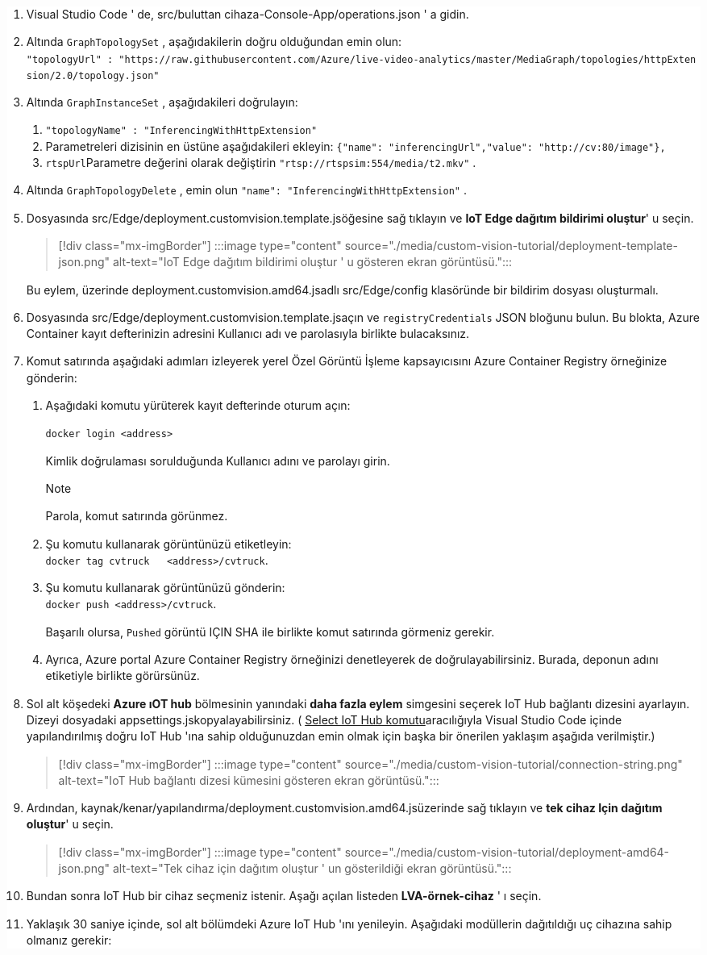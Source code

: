 1. Visual Studio Code ' de, src/buluttan cihaza-Console-App/operations.json ' a gidin.

1. Altında `GraphTopologySet` , aşağıdakilerin doğru olduğundan emin olun:<br/>`"topologyUrl" : "https://raw.githubusercontent.com/Azure/live-video-analytics/master/MediaGraph/topologies/httpExtension/2.0/topology.json"`
1. Altında `GraphInstanceSet` , aşağıdakileri doğrulayın:
    1. `"topologyName" : "InferencingWithHttpExtension"`
    1. Parametreleri dizisinin en üstüne aşağıdakileri ekleyin: `{"name": "inferencingUrl","value": "http://cv:80/image"},`
    1. `rtspUrl`Parametre değerini olarak değiştirin `"rtsp://rtspsim:554/media/t2.mkv"` .
1. Altında `GraphTopologyDelete` , emin olun `"name": "InferencingWithHttpExtension"` .
1. Dosyasında src/Edge/deployment.customvision.template.jsöğesine sağ tıklayın ve **IoT Edge dağıtım bildirimi oluştur**' u seçin.

    > [!div class="mx-imgBorder"]
    > :::image type="content" source="./media/custom-vision-tutorial/deployment-template-json.png" alt-text="IoT Edge dağıtım bildirimi oluştur ' u gösteren ekran görüntüsü.":::
  
    Bu eylem, üzerinde deployment.customvision.amd64.jsadlı src/Edge/config klasöründe bir bildirim dosyası oluşturmalı.
1. Dosyasında src/Edge/deployment.customvision.template.jsaçın ve `registryCredentials` JSON bloğunu bulun. Bu blokta, Azure Container kayıt defterinizin adresini Kullanıcı adı ve parolasıyla birlikte bulacaksınız.
1. Komut satırında aşağıdaki adımları izleyerek yerel Özel Görüntü İşleme kapsayıcısını Azure Container Registry örneğinize gönderin:

    1. Aşağıdaki komutu yürüterek kayıt defterinde oturum açın:
    
        `docker login <address>`
    
        Kimlik doğrulaması sorulduğunda Kullanıcı adını ve parolayı girin.
        
        > [!NOTE]
        > Parola, komut satırında görünmez.
    1. Şu komutu kullanarak görüntünüzü etiketleyin: <br/>`docker tag cvtruck   <address>/cvtruck`.
    1. Şu komutu kullanarak görüntünüzü gönderin: <br/>`docker push <address>/cvtruck`.

        Başarılı olursa, `Pushed` görüntü IÇIN SHA ile birlikte komut satırında görmeniz gerekir.
    1. Ayrıca, Azure portal Azure Container Registry örneğinizi denetleyerek de doğrulayabilirsiniz. Burada, deponun adını etiketiyle birlikte görürsünüz.
1. Sol alt köşedeki **Azure ıOT hub** bölmesinin yanındaki **daha fazla eylem** simgesini seçerek IoT Hub bağlantı dizesini ayarlayın. Dizeyi dosyadaki appsettings.jskopyalayabilirsiniz. ( [Select IoT Hub komutu](https://github.com/Microsoft/vscode-azure-iot-toolkit/wiki/Select-IoT-Hub)aracılığıyla Visual Studio Code içinde yapılandırılmış doğru IoT Hub 'ına sahip olduğunuzdan emin olmak için başka bir önerilen yaklaşım aşağıda verilmiştir.)

    > [!div class="mx-imgBorder"]
    > :::image type="content" source="./media/custom-vision-tutorial/connection-string.png" alt-text="IoT Hub bağlantı dizesi kümesini gösteren ekran görüntüsü.":::
1. Ardından, kaynak/kenar/yapılandırma/deployment.customvision.amd64.jsüzerinde sağ tıklayın ve **tek cihaz Için dağıtım oluştur**' u seçin.

    > [!div class="mx-imgBorder"]
    > :::image type="content" source="./media/custom-vision-tutorial/deployment-amd64-json.png" alt-text="Tek cihaz için dağıtım oluştur ' un gösterildiği ekran görüntüsü.":::
1. Bundan sonra IoT Hub bir cihaz seçmeniz istenir. Aşağı açılan listeden **LVA-örnek-cihaz** ' ı seçin.
1. Yaklaşık 30 saniye içinde, sol alt bölümdeki Azure IoT Hub 'ını yenileyin. Aşağıdaki modüllerin dağıtıldığı uç cihazına sahip olmanız gerekir:
